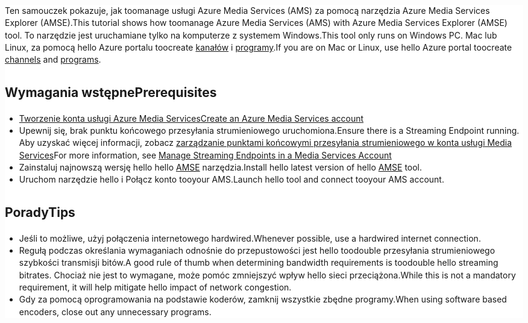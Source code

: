 <span data-ttu-id="7beb8-110">Ten samouczek pokazuje, jak toomanage usługi Azure Media Services (AMS) za pomocą narzędzia Azure Media Services Explorer (AMSE).</span><span class="sxs-lookup"><span data-stu-id="7beb8-110">This tutorial shows how toomanage Azure Media Services (AMS) with Azure Media Services Explorer (AMSE) tool.</span></span> <span data-ttu-id="7beb8-111">To narzędzie jest uruchamiane tylko na komputerze z systemem Windows.</span><span class="sxs-lookup"><span data-stu-id="7beb8-111">This tool only runs on Windows PC.</span></span> <span data-ttu-id="7beb8-112">Mac lub Linux, za pomocą hello Azure portalu toocreate [kanałów](media-services-portal-creating-live-encoder-enabled-channel.md#create-a-channel) i [programy](media-services-portal-creating-live-encoder-enabled-channel.md).</span><span class="sxs-lookup"><span data-stu-id="7beb8-112">If you are on Mac or Linux, use hello Azure portal toocreate [channels](media-services-portal-creating-live-encoder-enabled-channel.md#create-a-channel) and [programs](media-services-portal-creating-live-encoder-enabled-channel.md).</span></span>

## <a name="prerequisites"></a><span data-ttu-id="7beb8-113">Wymagania wstępne</span><span class="sxs-lookup"><span data-stu-id="7beb8-113">Prerequisites</span></span>
* [<span data-ttu-id="7beb8-114">Tworzenie konta usługi Azure Media Services</span><span class="sxs-lookup"><span data-stu-id="7beb8-114">Create an Azure Media Services account</span></span>](media-services-portal-create-account.md)
* <span data-ttu-id="7beb8-115">Upewnij się, brak punktu końcowego przesyłania strumieniowego uruchomiona.</span><span class="sxs-lookup"><span data-stu-id="7beb8-115">Ensure there is a Streaming Endpoint running.</span></span> <span data-ttu-id="7beb8-116">Aby uzyskać więcej informacji, zobacz [zarządzanie punktami końcowymi przesyłania strumieniowego w konta usługi Media Services](media-services-portal-manage-streaming-endpoints.md)</span><span class="sxs-lookup"><span data-stu-id="7beb8-116">For more information, see [Manage Streaming Endpoints in a Media Services Account](media-services-portal-manage-streaming-endpoints.md)</span></span>
* <span data-ttu-id="7beb8-117">Zainstaluj najnowszą wersję hello hello [AMSE](https://github.com/Azure/Azure-Media-Services-Explorer) narzędzia.</span><span class="sxs-lookup"><span data-stu-id="7beb8-117">Install hello latest version of hello [AMSE](https://github.com/Azure/Azure-Media-Services-Explorer) tool.</span></span>
* <span data-ttu-id="7beb8-118">Uruchom narzędzie hello i Połącz konto tooyour AMS.</span><span class="sxs-lookup"><span data-stu-id="7beb8-118">Launch hello tool and connect tooyour AMS account.</span></span>

## <a name="tips"></a><span data-ttu-id="7beb8-119">Porady</span><span class="sxs-lookup"><span data-stu-id="7beb8-119">Tips</span></span>
* <span data-ttu-id="7beb8-120">Jeśli to możliwe, użyj połączenia internetowego hardwired.</span><span class="sxs-lookup"><span data-stu-id="7beb8-120">Whenever possible, use a hardwired internet connection.</span></span>
* <span data-ttu-id="7beb8-121">Regułą podczas określania wymaganiach odnośnie do przepustowości jest hello toodouble przesyłania strumieniowego szybkości transmisji bitów.</span><span class="sxs-lookup"><span data-stu-id="7beb8-121">A good rule of thumb when determining bandwidth requirements is toodouble hello streaming bitrates.</span></span> <span data-ttu-id="7beb8-122">Chociaż nie jest to wymagane, może pomóc zmniejszyć wpływ hello sieci przeciążona.</span><span class="sxs-lookup"><span data-stu-id="7beb8-122">While this is not a mandatory requirement, it will help mitigate hello impact of network congestion.</span></span>
* <span data-ttu-id="7beb8-123">Gdy za pomocą oprogramowania na podstawie koderów, zamknij wszystkie zbędne programy.</span><span class="sxs-lookup"><span data-stu-id="7beb8-123">When using software based encoders, close out any unnecessary programs.</span></span>

